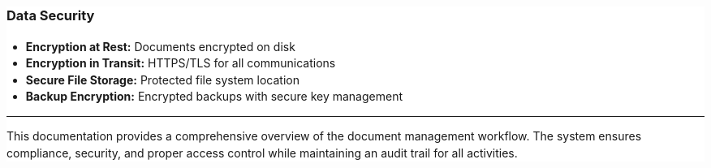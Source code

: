 ### Data Security
- **Encryption at Rest:** Documents encrypted on disk
- **Encryption in Transit:** HTTPS/TLS for all communications
- **Secure File Storage:** Protected file system location
- **Backup Encryption:** Encrypted backups with secure key management

---

This documentation provides a comprehensive overview of the document management workflow. The system ensures compliance, security, and proper access control while maintaining an audit trail for all activities.